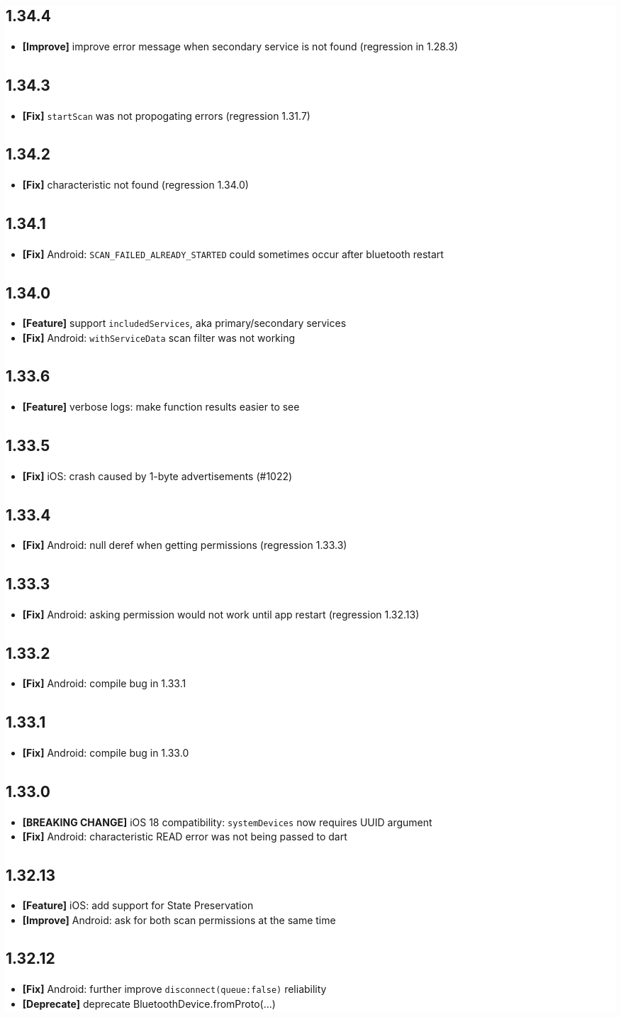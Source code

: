 ## 1.34.4
* **[Improve]** improve error message when secondary service is not found (regression in 1.28.3)

## 1.34.3
* **[Fix]** `startScan` was not propogating errors (regression 1.31.7)

## 1.34.2
* **[Fix]** characteristic not found (regression 1.34.0)

## 1.34.1
* **[Fix]** Android: `SCAN_FAILED_ALREADY_STARTED` could sometimes occur after bluetooth restart

## 1.34.0
* **[Feature]** support `includedServices`, aka primary/secondary services
* **[Fix]** Android: `withServiceData` scan filter was not working

## 1.33.6
* **[Feature]** verbose logs: make function results easier to see

## 1.33.5
* **[Fix]** iOS: crash caused by 1-byte advertisements (#1022)

## 1.33.4
* **[Fix]** Android: null deref when getting permissions (regression 1.33.3)

## 1.33.3
* **[Fix]** Android: asking permission would not work until app restart (regression 1.32.13)

## 1.33.2
* **[Fix]** Android: compile bug in 1.33.1

## 1.33.1
* **[Fix]** Android: compile bug in 1.33.0

## 1.33.0
* **[BREAKING CHANGE]** iOS 18 compatibility: `systemDevices` now requires UUID argument
* **[Fix]** Android: characteristic READ error was not being passed to dart

## 1.32.13
* **[Feature]** iOS: add support for State Preservation
* **[Improve]** Android: ask for both scan permissions at the same time

## 1.32.12
* **[Fix]** Android: further improve `disconnect(queue:false)` reliability
* **[Deprecate]** deprecate BluetoothDevice.fromProto(...)
